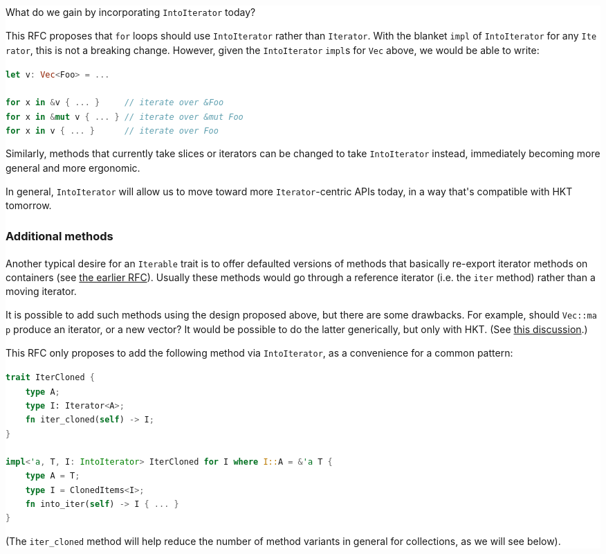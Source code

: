 What do we gain by incorporating `IntoIterator` today?

This RFC proposes that `for` loops should use `IntoIterator` rather than
`Iterator`. With the blanket `impl` of `IntoIterator` for any `Iterator`, this
is not a breaking change. However, given the `IntoIterator` `impl`s for `Vec`
above, we would be able to write:

```rust
let v: Vec<Foo> = ...

for x in &v { ... }     // iterate over &Foo
for x in &mut v { ... } // iterate over &mut Foo
for x in v { ... }      // iterate over Foo
```

Similarly, methods that currently take slices or iterators can be changed to
take `IntoIterator` instead, immediately becoming more general and more
ergonomic.

In general, `IntoIterator` will allow us to move toward more `Iterator`-centric
APIs today, in a way that's compatible with HKT tomorrow.

### Additional methods

Another typical desire for an `Iterable` trait is to offer defaulted versions of
methods that basically re-export iterator methods on containers (see
[the earlier RFC](https://github.com/rust-lang/rfcs/pull/17)). Usually these
methods would go through a reference iterator (i.e. the `iter` method) rather
than a moving iterator.

It is possible to add such methods using the design proposed above, but there
are some drawbacks. For example, should `Vec::map` produce an iterator, or a new
vector?  It would be possible to do the latter generically, but only with
HKT. (See
[this discussion](https://github.com/rust-lang/rfcs/pull/17#issuecomment-43817453).)

This RFC only proposes to add the following method via `IntoIterator`, as a
convenience for a common pattern:

```rust
trait IterCloned {
    type A;
    type I: Iterator<A>;
    fn iter_cloned(self) -> I;
}

impl<'a, T, I: IntoIterator> IterCloned for I where I::A = &'a T {
    type A = T;
    type I = ClonedItems<I>;
    fn into_iter(self) -> I { ... }
}
```

(The `iter_cloned` method will help reduce the number of method variants in
general for collections, as we will see below).
